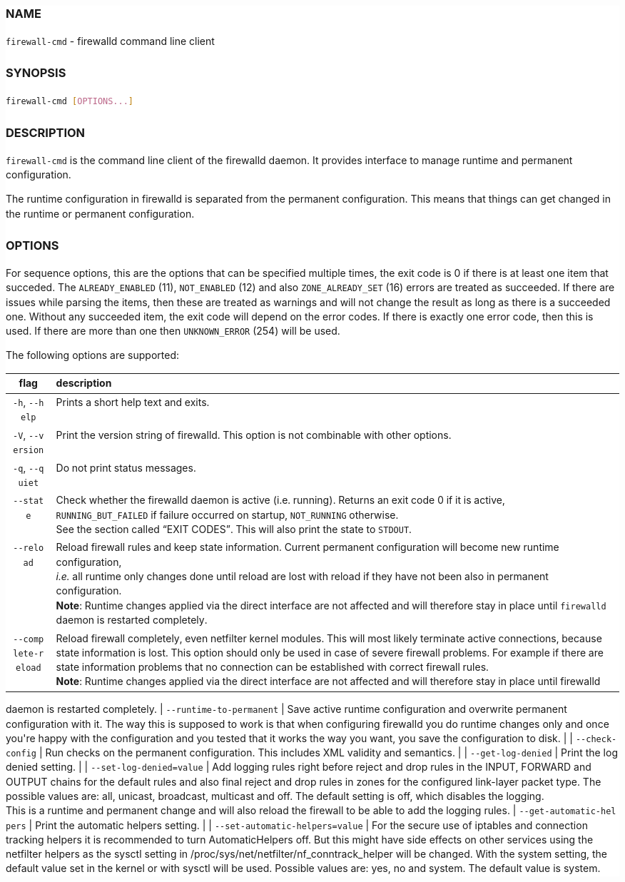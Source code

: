 ### NAME

`firewall-cmd` - firewalld command line client

### SYNOPSIS

```sh
firewall-cmd [OPTIONS...]
```

### DESCRIPTION

`firewall-cmd` is the command line client of the firewalld daemon. It provides interface to manage runtime and permanent
configuration.

The runtime configuration in firewalld is separated from the permanent configuration. This means that things can get changed in
the runtime or permanent configuration.

### OPTIONS

For sequence options, this are the options that can be specified multiple times, the exit code is 0 if there is at least one item
that succeded. The `ALREADY_ENABLED` (11), `NOT_ENABLED` (12) and also `ZONE_ALREADY_SET` (16) errors are treated as succeeded. If there
are issues while parsing the items, then these are treated as warnings and will not change the result as long as there is a
succeeded one. Without any succeeded item, the exit code will depend on the error codes. If there is exactly one error code, then
this is used. If there are more than one then `UNKNOWN_ERROR` (254) will be used.

The following options are supported:

| flag | description |
| :--: | :--- |
| `-h`, `--help` | Prints a short help text and exits. |
| `-V`, `--version` | Print the version string of firewalld. This option is not combinable with other options. | 
| `-q`, `--quiet` | Do not print status messages. |
| `--state` | Check whether the firewalld daemon is active (i.e. running). Returns an exit code 0 if it is active,<br/>`RUNNING_BUT_FAILED` if failure occurred on startup, `NOT_RUNNING` otherwise.<br/>See the section called “EXIT CODES”. This will also print the state to `STDOUT`. |
| `--reload` | Reload firewall rules and keep state information. Current permanent configuration will become new runtime configuration,<br/>_i.e._ all runtime only changes done until reload are lost with reload if they have not been also in permanent configuration. <br/> __Note__: Runtime changes applied via the direct interface are not affected and will therefore stay in place until `firewalld` daemon is restarted completely. |
| `--complete-reload` | Reload firewall completely, even netfilter kernel modules. This will most likely terminate active connections, because state information is lost. This option should only be used in case of severe firewall problems. For example if there are state information problems that no connection can be established with correct firewall rules.<br/> __Note__: Runtime changes applied via the direct interface are not affected and will therefore stay in place until firewalld
daemon is restarted completely.
| `--runtime-to-permanent` | Save active runtime configuration and overwrite permanent configuration with it. The way this is supposed to work is that when configuring firewalld you do runtime changes only and once you're happy with the configuration and you tested that it works the way you want, you save the configuration to disk. |
| `--check-config` | Run checks on the permanent configuration. This includes XML validity and semantics. |
| `--get-log-denied` | Print the log denied setting. |
| `--set-log-denied=value` | Add logging rules right before reject and drop rules in the INPUT, FORWARD and OUTPUT chains for the default rules and also final reject and drop rules in zones for the configured link-layer packet type. The possible values are: all, unicast, broadcast, multicast and off. The default setting is off, which disables the logging.<br/> This is a runtime and permanent change and will also reload the firewall to be able to add the logging rules.
| `--get-automatic-helpers` | Print the automatic helpers setting. |
| `--set-automatic-helpers=value` |
           For the secure use of iptables and connection tracking helpers it is recommended to turn AutomaticHelpers off. But this might
           have side effects on other services using the netfilter helpers as the sysctl setting in
           /proc/sys/net/netfilter/nf_conntrack_helper will be changed. With the system setting, the default value set in the kernel or
           with sysctl will be used. Possible values are: yes, no and system. The default value is system.
